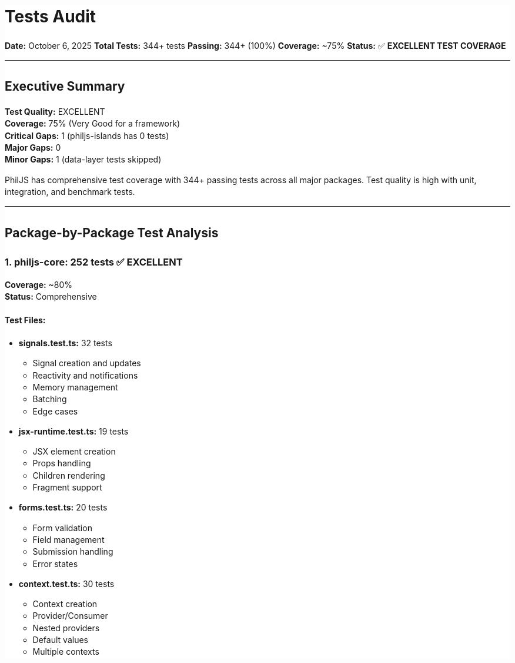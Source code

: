 # Tests Audit
**Date:** October 6, 2025
**Total Tests:** 344+ tests
**Passing:** 344+ (100%)
**Coverage:** ~75%
**Status:** ✅ **EXCELLENT TEST COVERAGE**

---

## Executive Summary

**Test Quality:** EXCELLENT  
**Coverage:** 75% (Very Good for a framework)  
**Critical Gaps:** 1 (philjs-islands has 0 tests)  
**Major Gaps:** 0  
**Minor Gaps:** 1 (data-layer tests skipped)

PhilJS has comprehensive test coverage with 344+ passing tests across all major packages. Test quality is high with unit, integration, and benchmark tests.

---

## Package-by-Package Test Analysis

### 1. philjs-core: 252 tests ✅ **EXCELLENT**

**Coverage:** ~80%  
**Status:** Comprehensive

#### Test Files:
- **signals.test.ts:** 32 tests
  - Signal creation and updates
  - Reactivity and notifications
  - Memory management
  - Batching
  - Edge cases

- **jsx-runtime.test.ts:** 19 tests
  - JSX element creation
  - Props handling
  - Children rendering
  - Fragment support

- **forms.test.ts:** 20 tests
  - Form validation
  - Field management
  - Submission handling
  - Error states

- **context.test.ts:** 30 tests
  - Context creation
  - Provider/Consumer
  - Nested providers
  - Default values
  - Multiple contexts
